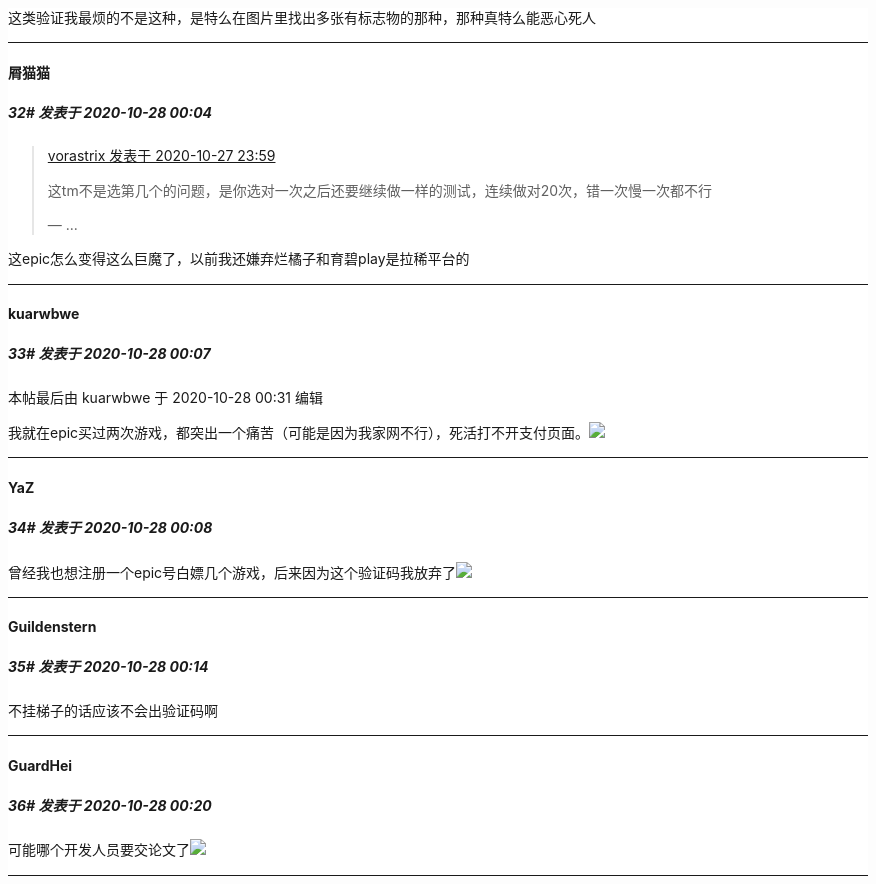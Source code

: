 
这类验证我最烦的不是这种，是特么在图片里找出多张有标志物的那种，那种真特么能恶心死人


-----

####  屑猫猫  
##### 32#       发表于 2020-10-28 00:04


<blockquote><a href="httphttps://bbs.saraba1st.com/2b/forum.php?mod=redirect&amp;goto=findpost&amp;pid=49197843&amp;ptid=1967473" target="_blank">vorastrix 发表于 2020-10-27 23:59</a>

这tm不是选第几个的问题，是你选对一次之后还要继续做一样的测试，连续做对20次，错一次慢一次都不行


— ...</blockquote>
这epic怎么变得这么巨魔了，以前我还嫌弃烂橘子和育碧play是拉稀平台的


-----

####  kuarwbwe  
##### 33#       发表于 2020-10-28 00:07


 本帖最后由 kuarwbwe 于 2020-10-28 00:31 编辑 

我就在epic买过两次游戏，都突出一个痛苦（可能是因为我家网不行），死活打不开支付页面。<img src="https://static.saraba1st.com/image/smiley/face2017/125.png" referrerpolicy="no-referrer">


-----

####  YaZ  
##### 34#       发表于 2020-10-28 00:08


曾经我也想注册一个epic号白嫖几个游戏，后来因为这个验证码我放弃了<img src="https://static.saraba1st.com/image/smiley/face2017/001.png" referrerpolicy="no-referrer">


-----

####  Guildenstern  
##### 35#       发表于 2020-10-28 00:14


不挂梯子的话应该不会出验证码啊


-----

####  GuardHei  
##### 36#       发表于 2020-10-28 00:20


可能哪个开发人员要交论文了<img src="https://static.saraba1st.com/image/smiley/face2017/049.png" referrerpolicy="no-referrer">


-----
